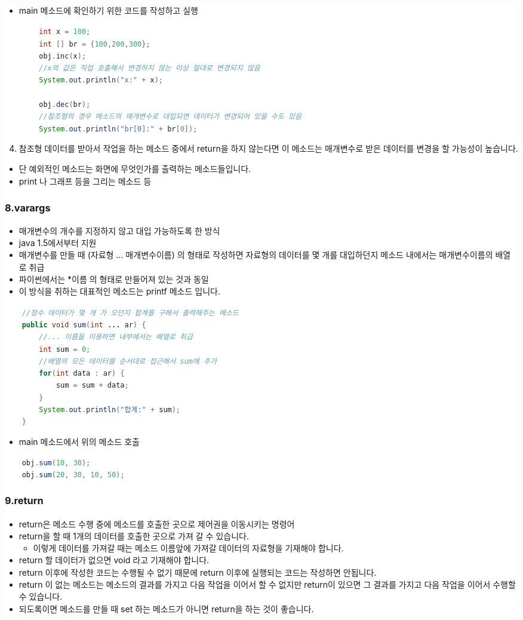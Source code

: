 * main 메소드에 확인하기 위한 코드를 작성하고 실행

```java
		int x = 100;
		int [] br = {100,200,300};
		obj.inc(x);
		//x의 값은 직접 호출해서 변경하지 않는 이상 절대로 변경되지 않음
		System.out.println("x:" + x);
		
		obj.dec(br);
		//참조형의 경우 메소드의 매개변수로 대입되면 데이터가 변경되어 있을 수도 있음
		System.out.println("br[0]:" + br[0]);
```

4) 참조형 데이터를 받아서 작업을 하는 메소드 중에서 return을 하지 않는다면 이 메소드는 매개변수로 받은 데이터를 변경을 할 가능성이 높습니다.
* 단 예외적인 메소드는 화면에 무엇인가를 출력하는 메소드들입니다.
* print 나 그래프 등을 그리는 메소드 등

### 8.varargs
* 매개변수의 개수를 지정하지 않고 대입 가능하도록 한 방식
* java 1.5에서부터 지원
* 매개변수를 만들 때 (자료형 ... 매개변수이름) 의 형태로 작성하면 자료형의 데이터를 몇 개를 대입하던지 메소드 내에서는 매개변수이름의 배열로 취급
* 파이썬에서는 *이름 의 형태로 만들어져 있는 것과 동일
* 이 방식을 취하는 대표적인 메소드는 printf 메소드 입니다.

```java
	//정수 데이터가 몇 개 가 오던지 합계를 구해서 출력해주는 메소드
	public void sum(int ... ar) {
		//... 이름을 이용하면 내부에서는 배열로 취급
		int sum = 0;
		//배열의 모든 데이터를 순서대로 접근해서 sum에 추가
		for(int data : ar) {
			sum = sum + data;
		}
		System.out.println("합계:" + sum);
	}
```

* main 메소드에서 위의 메소드 호출

```java
	obj.sum(10, 30);
	obj.sum(20, 30, 10, 50);
```

### 9.return
* return은 메소드 수행 중에 메소드를 호출한 곳으로 제어권을 이동시키는 명령어
* return을 할 때 1개의 데이터를 호출한 곳으로 가져 갈 수 있습니다.
	* 이렇게 데이터를 가져갈 때는 메소드 이름앞에 가져갈 데이터의 자료형을 기재해야 합니다.
* return 할 데이터가 없으면 void 라고 기재해야 합니다.
* return 이후에 작성한 코드는 수행될 수 없기 때문에 return 이후에 실행되는 코드는 작성하면 안됩니다.
* return 이 없는 메소드는 메소드의 결과를 가지고 다음 작업을 이어서 할 수 없지만 return이 있으면 그 결과를 가지고 다음 작업을 이어서 수행할 수 있습니다.
* 되도록이면 메소드를 만들 때 set 하는 메소드가 아니면 return을 하는 것이 좋습니다.
